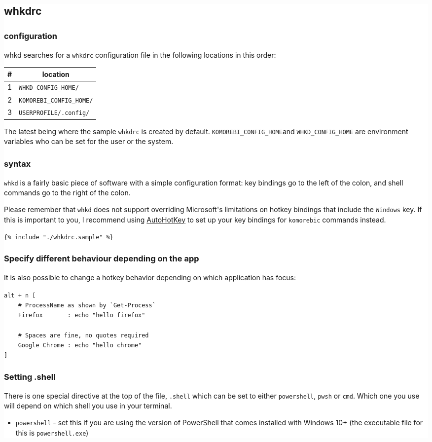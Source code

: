 ## whkdrc

### configuration

whkd searches for a `whkdrc` configuration file in the following locations in this order:
   
| # | location | 
| ------------- | ------------- |
| 1 |  `WHKD_CONFIG_HOME/`  
| 2 |  `KOMOREBI_CONFIG_HOME/` 
| 3 |   `USERPROFILE/.config/`

The latest being where the sample `whkdrc` is created by default.
`KOMOREBI_CONFIG_HOME`and `WHKD_CONFIG_HOME` are environment variables who can be set for the user or the system.

### syntax

`whkd` is a fairly basic piece of software with a simple configuration format:
key bindings go to the left of the colon, and shell commands go to the right of the
colon. 


Please remember that `whkd` does not support overriding Microsoft's limitations
on hotkey bindings that include the `Windows` key. If this is important to you,
I recommend using [AutoHotKey](https://autohotkey.com) to set up your key
bindings for `komorebic` commands instead.

```
{% include "./whkdrc.sample" %}
```

### Specify different behaviour depending on the app

It is also possible to change a hotkey behavior depending on which application has focus:

```
alt + n [
    # ProcessName as shown by `Get-Process`
    Firefox       : echo "hello firefox"
    
    # Spaces are fine, no quotes required
    Google Chrome : echo "hello chrome"
]
```

### Setting .shell

There is one special directive at the top of the file, `.shell` which can be
set to either `powershell`, `pwsh` or `cmd`. Which one you use will depend on
which shell you use in your terminal.

* `powershell` - set this if you are using the version of PowerShell that comes
  installed with Windows 10+ (the executable file for this is `powershell.exe`)
